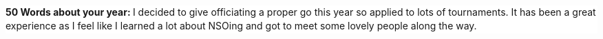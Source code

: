 <tr>
<td colspan="2"><b><b>50 Words about your year: </b></b>I decided to give officiating a proper go this year so applied to lots of tournaments. It has been a great experience as I feel like I learned a lot about NSOing and got to meet some lovely people along the way.</td>
</tr>
</tbody>
</table></body></html>

